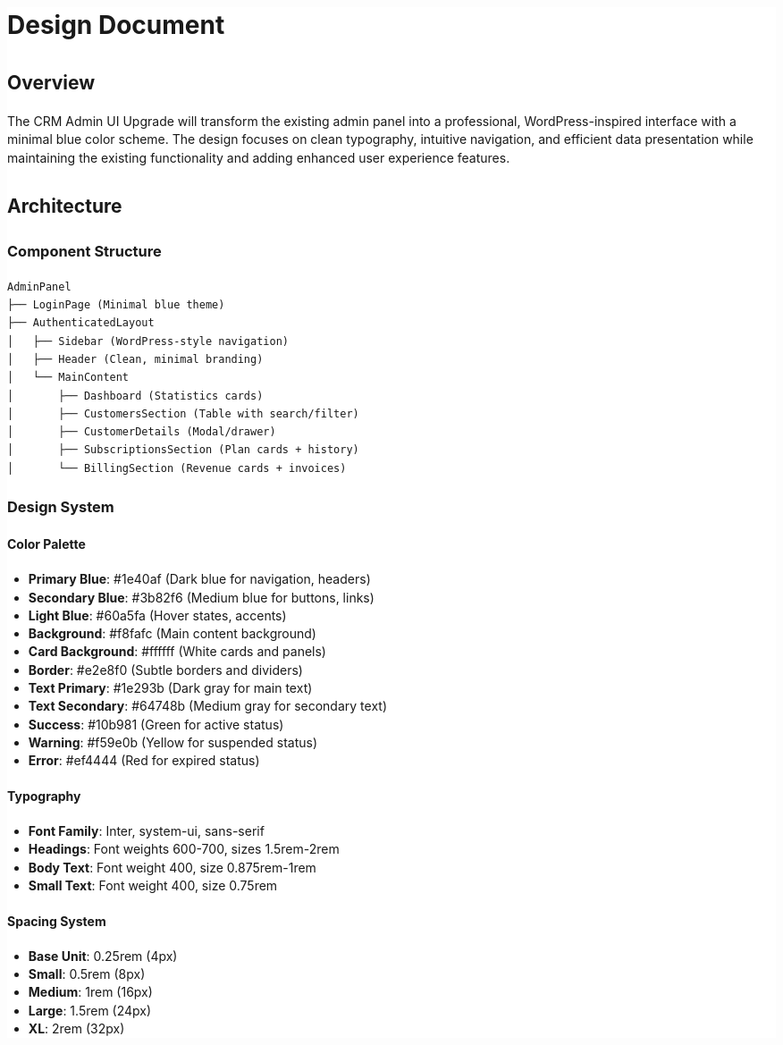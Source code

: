 # Design Document

## Overview

The CRM Admin UI Upgrade will transform the existing admin panel into a professional, WordPress-inspired interface with a minimal blue color scheme. The design focuses on clean typography, intuitive navigation, and efficient data presentation while maintaining the existing functionality and adding enhanced user experience features.

## Architecture

### Component Structure
```
AdminPanel
├── LoginPage (Minimal blue theme)
├── AuthenticatedLayout
│   ├── Sidebar (WordPress-style navigation)
│   ├── Header (Clean, minimal branding)
│   └── MainContent
│       ├── Dashboard (Statistics cards)
│       ├── CustomersSection (Table with search/filter)
│       ├── CustomerDetails (Modal/drawer)
│       ├── SubscriptionsSection (Plan cards + history)
│       └── BillingSection (Revenue cards + invoices)
```

### Design System

#### Color Palette
- **Primary Blue**: #1e40af (Dark blue for navigation, headers)
- **Secondary Blue**: #3b82f6 (Medium blue for buttons, links)
- **Light Blue**: #60a5fa (Hover states, accents)
- **Background**: #f8fafc (Main content background)
- **Card Background**: #ffffff (White cards and panels)
- **Border**: #e2e8f0 (Subtle borders and dividers)
- **Text Primary**: #1e293b (Dark gray for main text)
- **Text Secondary**: #64748b (Medium gray for secondary text)
- **Success**: #10b981 (Green for active status)
- **Warning**: #f59e0b (Yellow for suspended status)
- **Error**: #ef4444 (Red for expired status)

#### Typography
- **Font Family**: Inter, system-ui, sans-serif
- **Headings**: Font weights 600-700, sizes 1.5rem-2rem
- **Body Text**: Font weight 400, size 0.875rem-1rem
- **Small Text**: Font weight 400, size 0.75rem

#### Spacing System
- **Base Unit**: 0.25rem (4px)
- **Small**: 0.5rem (8px)
- **Medium**: 1rem (16px)
- **Large**: 1.5rem (24px)
- **XL**: 2rem (32px)
